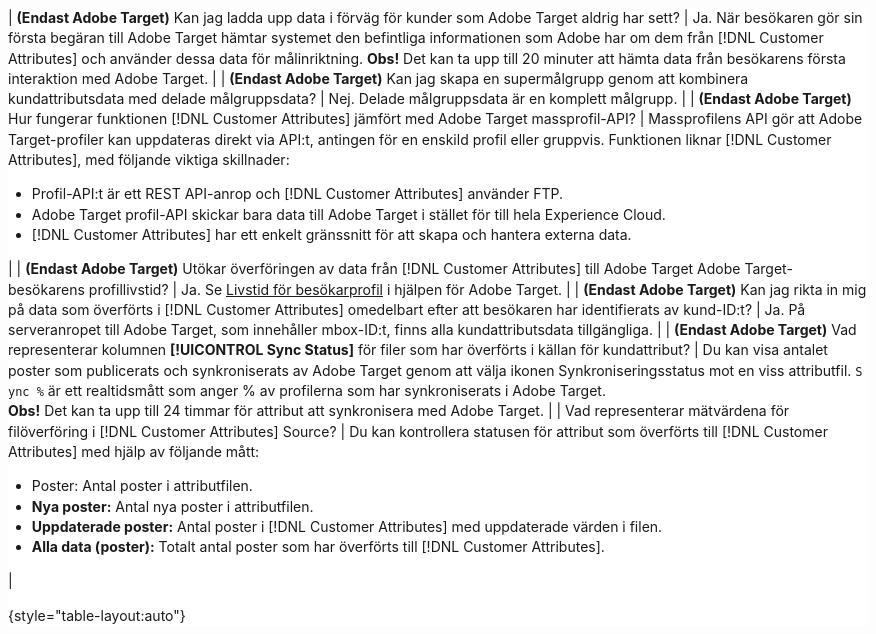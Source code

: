 | **(Endast Adobe Target)** Kan jag ladda upp data i förväg för kunder som Adobe Target aldrig har sett? | Ja. När besökaren gör sin första begäran till Adobe Target hämtar systemet den befintliga informationen som Adobe har om dem från [!DNL Customer Attributes] och använder dessa data för målinriktning. **Obs!** Det kan ta upp till 20 minuter att hämta data från besökarens första interaktion med Adobe Target. |
| **(Endast Adobe Target)** Kan jag skapa en supermålgrupp genom att kombinera kundattributsdata med delade målgruppsdata? | Nej. Delade målgruppsdata är en komplett målgrupp. |
| **(Endast Adobe Target)** Hur fungerar funktionen [!DNL Customer Attributes] jämfört med Adobe Target massprofil-API? | Massprofilens API gör att Adobe Target-profiler kan uppdateras direkt via API:t, antingen för en enskild profil eller gruppvis. Funktionen liknar [!DNL Customer Attributes], med följande viktiga skillnader:<ul><li>Profil-API:t är ett REST API-anrop och [!DNL Customer Attributes] använder FTP.</li><li>Adobe Target profil-API skickar bara data till Adobe Target i stället för till hela Experience Cloud.</li><li>[!DNL Customer Attributes] har ett enkelt gränssnitt för att skapa och hantera externa data.</li></ul> |
| **(Endast Adobe Target)** Utökar överföringen av data från [!DNL Customer Attributes] till Adobe Target Adobe Target-besökarens profillivstid? | Ja. Se [Livstid för besökarprofil](https://experienceleague.adobe.com/docs/target/using/audiences/visitor-profiles/visitor-profile.html?lang=sv-SE) i hjälpen för Adobe Target. |
| **(Endast Adobe Target)** Kan jag rikta in mig på data som överförts i [!DNL Customer Attributes] omedelbart efter att besökaren har identifierats av kund-ID:t? | Ja. På serveranropet till Adobe Target, som innehåller mbox-ID:t, finns alla kundattributsdata tillgängliga. |
| **(Endast Adobe Target)** Vad representerar kolumnen **[!UICONTROL Sync Status]** för filer som har överförts i källan för kundattribut? | Du kan visa antalet poster som publicerats och synkroniserats av Adobe Target genom att välja ikonen Synkroniseringsstatus mot en viss attributfil. `Sync %` är ett realtidsmått som anger % av profilerna som har synkroniserats i Adobe Target.<br> **Obs!** Det kan ta upp till 24 timmar för attribut att synkronisera med Adobe Target. |
| Vad representerar mätvärdena för filöverföring i [!DNL Customer Attributes] Source? | Du kan kontrollera statusen för attribut som överförts till [!DNL Customer Attributes] med hjälp av följande mått: <ul><li>Poster: Antal poster i attributfilen.</li><li>**Nya poster:** Antal nya poster i attributfilen.</li> <li>**Uppdaterade poster:** Antal poster i [!DNL Customer Attributes] med uppdaterade värden i filen.</li><li>**Alla data (poster):** Totalt antal poster som har överförts till [!DNL Customer Attributes].</li></ul> |

{style="table-layout:auto"}
